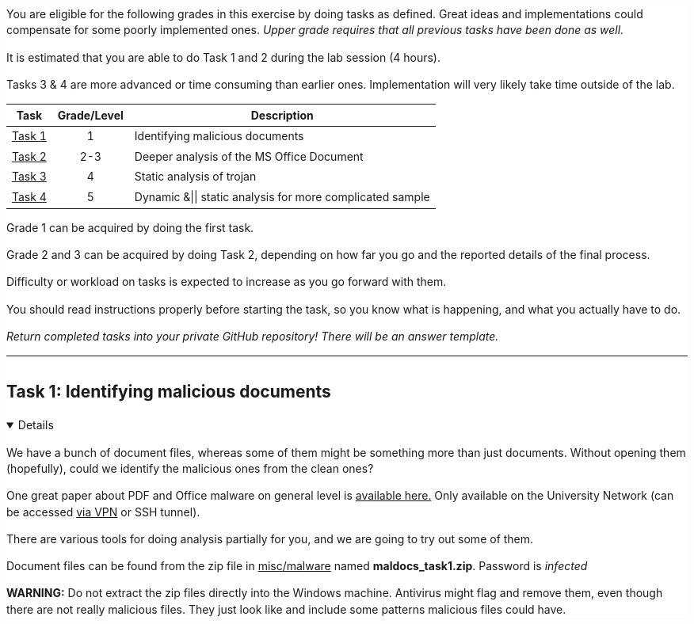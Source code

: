 You are eligible for the following grades in this exercise by doing tasks as defined. Great ideas and implementations could compensate for some poorly implemented ones.
*Upper grade requires that all previous tasks have been done as well.*

It is estimated that you are able to do Task 1 and 2 during the lab session (4 hours).

Tasks 3 & 4 are more advanced or time consuming than earlier ones. Implementation will very likely take time outside of the lab.

Task|Grade/Level|Description|
----|:---:|-----------|
[Task 1](#task-1-identifying-malicious-documents "Identifying malicious documents") | 1 | Identifying malicious documents
[Task 2](#task-2-deeper-analysis-of-the-ms-office-document "Deeper analysis of the MS Office Document") | 2-3 | Deeper analysis of the MS Office Document
[Task 3](#task-3-static-analysis-of-trojan "Static analysis of trojan") | 4 | Static analysis of trojan
[Task 4](#task-4-dynamic--static-analysis-for-more-complicated-sample "Dynamic &\|\| static analysis for more complicated sample ") | 5 | Dynamic &\|\| static analysis for more complicated sample

Grade 1 can be acquired by doing the first task.

Grade 2 and 3 can be acquired by doing Task 2, depending on how far you go and the reported details of the final process.

Difficulty or workload on tasks is expected to increase as you go forward with them.

You should read instructions properly before starting the task, so you know what is happening, and what you actually have to do.

*Return completed tasks into your private GitHub repository!
There will be an answer template.*

---



## **Task 1: Identifying malicious documents**

<details open>

We have a bunch of document files, whereas some of them might be something more than just documents. Without opening them (hopefully), could we identify the malicious ones from the clean ones?

One great paper about PDF and Office malware on general level is [available here.](https://www.tandfonline.com/doi/full/10.1080/19393555.2020.1723747?scroll=top&needAccess=true)
Only available on the University Network (can be accessed [via VPN](https://www.oulu.fi/ict/openvpn) or SSH tunnel).

There are various tools for doing analysis partially for you, and we are going to try out some of them.

Document files can be found from the zip file in [misc/malware](misc/malware) named **maldocs_task1.zip**. Password is *infected*

**WARNING:** Do not extract the zip files directly into the Windows machine. Antivirus might flag and remove them, even though there are not really malicious files. They just look like and include some patterns malicious files could have.
